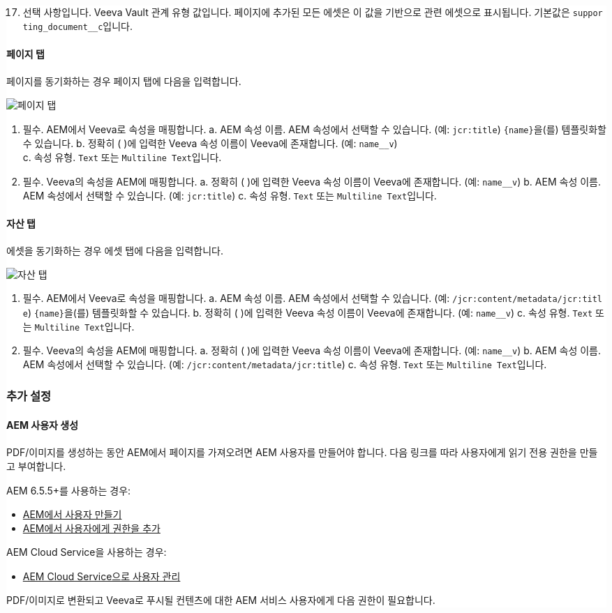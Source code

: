 17. 선택 사항입니다. Veeva Vault 관계 유형 값입니다. 페이지에 추가된 모든 에셋은 이 값을 기반으로 관련 에셋으로 표시됩니다. 기본값은 `supporting_document__c`입니다.

#### 페이지 탭

페이지를 동기화하는 경우 페이지 탭에 다음을 입력합니다.

![페이지 탭](assets/page-tab.png)

1. 필수. AEM에서 Veeva로 속성을 매핑합니다.
a. AEM 속성 이름. AEM 속성에서 선택할 수 있습니다. (예: `jcr:title`) `{name}`을(를) 템플릿화할 수 있습니다.
b. 정확히 ( )에 입력한 Veeva 속성 이름이 Veeva에 존재합니다. (예: `name__v`)\
   c. 속성 유형. `Text` 또는 `Multiline Text`입니다.

2. 필수. Veeva의 속성을 AEM에 매핑합니다.
a. 정확히 ( )에 입력한 Veeva 속성 이름이 Veeva에 존재합니다. (예: `name__v`)
b. AEM 속성 이름. AEM 속성에서 선택할 수 있습니다. (예: `jcr:title`)
c. 속성 유형. `Text` 또는 `Multiline Text`입니다.


#### 자산 탭

에셋을 동기화하는 경우 에셋 탭에 다음을 입력합니다.

![자산 탭](assets/asset-tab.png)

1. 필수. AEM에서 Veeva로 속성을 매핑합니다.
a. AEM 속성 이름. AEM 속성에서 선택할 수 있습니다. (예: `/jcr:content/metadata/jcr:title`) `{name}`을(를) 템플릿화할 수 있습니다.
b. 정확히 ( )에 입력한 Veeva 속성 이름이 Veeva에 존재합니다. (예: `name__v`)
c. 속성 유형. `Text` 또는 `Multiline Text`입니다.

2. 필수. Veeva의 속성을 AEM에 매핑합니다.
a. 정확히 ( )에 입력한 Veeva 속성 이름이 Veeva에 존재합니다. (예: `name__v`)
b. AEM 속성 이름. AEM 속성에서 선택할 수 있습니다. (예: `/jcr:content/metadata/jcr:title`)
c. 속성 유형. `Text` 또는 `Multiline Text`입니다.

### 추가 설정

#### AEM 사용자 생성

PDF/이미지를 생성하는 동안 AEM에서 페이지를 가져오려면 AEM 사용자를 만들어야 합니다. 다음 링크를 따라 사용자에게 읽기 전용 권한을 만들고 부여합니다.

AEM 6.5.5+를 사용하는 경우:

* [AEM에서 사용자 만들기](https://experienceleague.adobe.com/docs/experience-manager-65/forms/administrator-help/setup-organize-users/adding-configuring-users.html?lang=ko&#create-a-user)
* [AEM에서 사용자에게 권한을 추가](https://experienceleague.adobe.com/docs/experience-manager-65/administering/security/security.html?lang=ko&#permissions-in-aem)

AEM Cloud Service을 사용하는 경우:

* [AEM Cloud Service으로 사용자 관리](https://experienceleague.adobe.com/docs/experience-manager-learn/cloud-service/accessing/aem-users-groups-and-permissions.html?lang=ko&#accessing)

PDF/이미지로 변환되고 Veeva로 푸시될 컨텐츠에 대한 AEM 서비스 사용자에게 다음 권한이 필요합니다.
